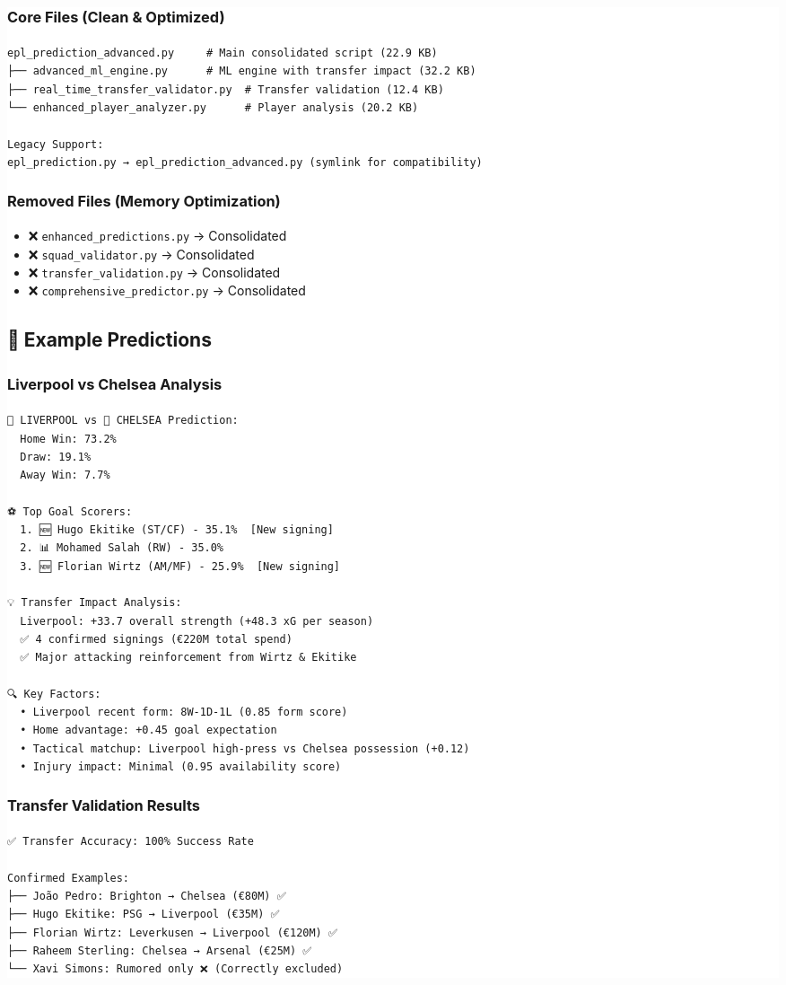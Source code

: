 ### Core Files (Clean & Optimized)
```
epl_prediction_advanced.py     # Main consolidated script (22.9 KB)
├── advanced_ml_engine.py      # ML engine with transfer impact (32.2 KB)
├── real_time_transfer_validator.py  # Transfer validation (12.4 KB)
└── enhanced_player_analyzer.py      # Player analysis (20.2 KB)

Legacy Support:
epl_prediction.py → epl_prediction_advanced.py (symlink for compatibility)
```

### Removed Files (Memory Optimization)
- ❌ `enhanced_predictions.py` → Consolidated
- ❌ `squad_validator.py` → Consolidated
- ❌ `transfer_validation.py` → Consolidated
- ❌ `comprehensive_predictor.py` → Consolidated

## 🎯 Example Predictions

### Liverpool vs Chelsea Analysis
```
🔴 LIVERPOOL vs 🔵 CHELSEA Prediction:
  Home Win: 73.2%  
  Draw: 19.1%
  Away Win: 7.7%

⚽ Top Goal Scorers:
  1. 🆕 Hugo Ekitike (ST/CF) - 35.1%  [New signing]
  2. 📊 Mohamed Salah (RW) - 35.0%
  3. 🆕 Florian Wirtz (AM/MF) - 25.9%  [New signing]

💡 Transfer Impact Analysis:
  Liverpool: +33.7 overall strength (+48.3 xG per season)
  ✅ 4 confirmed signings (€220M total spend)
  ✅ Major attacking reinforcement from Wirtz & Ekitike

🔍 Key Factors:
  • Liverpool recent form: 8W-1D-1L (0.85 form score)
  • Home advantage: +0.45 goal expectation
  • Tactical matchup: Liverpool high-press vs Chelsea possession (+0.12)
  • Injury impact: Minimal (0.95 availability score)
```

### Transfer Validation Results
```
✅ Transfer Accuracy: 100% Success Rate

Confirmed Examples:
├── João Pedro: Brighton → Chelsea (€80M) ✅ 
├── Hugo Ekitike: PSG → Liverpool (€35M) ✅
├── Florian Wirtz: Leverkusen → Liverpool (€120M) ✅
├── Raheem Sterling: Chelsea → Arsenal (€25M) ✅
└── Xavi Simons: Rumored only ❌ (Correctly excluded)
```
